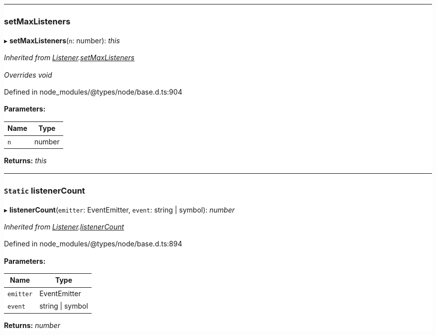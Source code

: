 ___

###  setMaxListeners

▸ **setMaxListeners**(`n`: number): *this*

*Inherited from [Listener](listener.md).[setMaxListeners](listener.md#setmaxlisteners)*

*Overrides void*

Defined in node_modules/@types/node/base.d.ts:904

**Parameters:**

Name | Type |
------ | ------ |
`n` | number |

**Returns:** *this*

___

### `Static` listenerCount

▸ **listenerCount**(`emitter`: EventEmitter, `event`: string | symbol): *number*

*Inherited from [Listener](listener.md).[listenerCount](listener.md#static-listenercount)*

Defined in node_modules/@types/node/base.d.ts:894

**Parameters:**

Name | Type |
------ | ------ |
`emitter` | EventEmitter |
`event` | string &#124; symbol |

**Returns:** *number*
